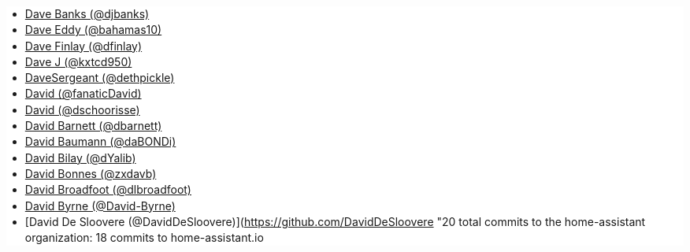 - [Dave Banks (@djbanks)](https://github.com/djbanks "3 total commits to the home-assistant organization:
2 commits to appdaemon
1 commit to home-assistant
")
- [Dave Eddy (@bahamas10)](https://github.com/bahamas10 "1 total commits to the home-assistant organization:
1 commit to open-zwave
")
- [Dave Finlay (@dfinlay)](https://github.com/dfinlay "2 total commits to the home-assistant organization:
1 commit to home-assistant
1 commit to home-assistant.io
")
- [Dave J (@kxtcd950)](https://github.com/kxtcd950 "3 total commits to the home-assistant organization:
3 commits to hassbian-scripts
")
- [DaveSergeant (@dethpickle)](https://github.com/dethpickle "3 total commits to the home-assistant organization:
2 commits to home-assistant
1 commit to home-assistant.io
")
- [David (@fanaticDavid)](https://github.com/fanaticDavid "16 total commits to the home-assistant organization:
12 commits to home-assistant.io
3 commits to home-assistant
1 commit to home-assistant-polymer
")
- [David (@dschoorisse)](https://github.com/dschoorisse "1 total commits to the home-assistant organization:
1 commit to home-assistant.io
")
- [David Barnett (@dbarnett)](https://github.com/dbarnett "50 total commits to the home-assistant organization:
50 commits to open-zwave
")
- [David Baumann (@daBONDi)](https://github.com/daBONDi "2 total commits to the home-assistant organization:
1 commit to home-assistant
1 commit to home-assistant.io
")
- [David Bilay (@dYalib)](https://github.com/dYalib "2 total commits to the home-assistant organization:
1 commit to home-assistant
1 commit to home-assistant.io
")
- [David Bonnes (@zxdavb)](https://github.com/zxdavb "14 total commits to the home-assistant organization:
12 commits to home-assistant.io
2 commits to home-assistant
")
- [David Broadfoot (@dlbroadfoot)](https://github.com/dlbroadfoot "6 total commits to the home-assistant organization:
5 commits to home-assistant
1 commit to home-assistant.io
")
- [David Byrne (@David-Byrne)](https://github.com/David-Byrne "1 total commits to the home-assistant organization:
1 commit to home-assistant
")
- [David De Sloovere (@DavidDeSloovere)](https://github.com/DavidDeSloovere "20 total commits to the home-assistant organization:
18 commits to home-assistant.io
